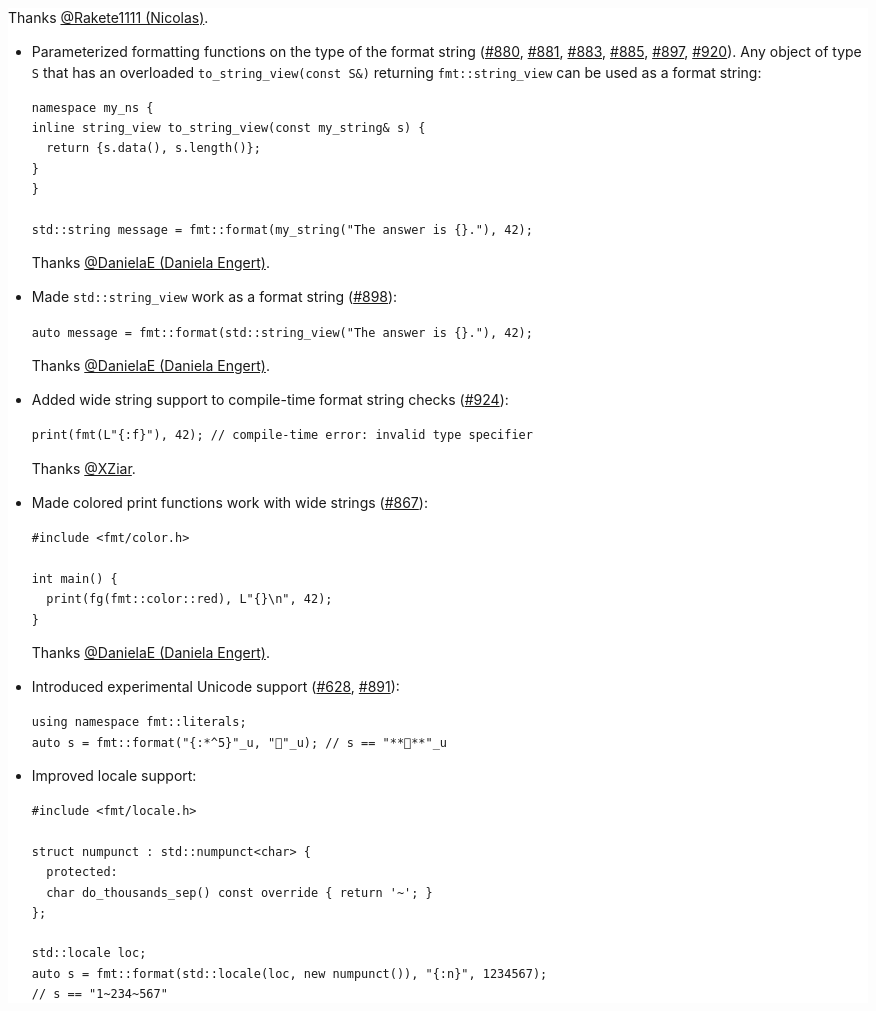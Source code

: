   Thanks [\@Rakete1111 (Nicolas)](https://github.com/Rakete1111).

* Parameterized formatting functions on the type of the format string
  ([\#880](), [\#881](), [\#883](), [\#885](), [\#897](), [\#920]()). Any object
  of type `S` that has an overloaded `to_string_view(const S&)` returning
  `fmt::string_view` can be used as a format string:

  ``` {.c++}
  namespace my_ns {
  inline string_view to_string_view(const my_string& s) {
    return {s.data(), s.length()};
  }
  }

  std::string message = fmt::format(my_string("The answer is {}."), 42);
  ```

  Thanks [\@DanielaE (Daniela Engert)](https://github.com/DanielaE).

* Made `std::string_view` work as a format string ([\#898]()):

  ``` {.c++}
  auto message = fmt::format(std::string_view("The answer is {}."), 42);
  ```

  Thanks [\@DanielaE (Daniela Engert)](https://github.com/DanielaE).

* Added wide string support to compile-time format string checks ([\#924]()):

  ``` {.c++}
  print(fmt(L"{:f}"), 42); // compile-time error: invalid type specifier
  ```

  Thanks [\@XZiar](https://github.com/XZiar).

* Made colored print functions work with wide strings ([\#867]()):

  ``` {.c++}
  #include <fmt/color.h>

  int main() {
    print(fg(fmt::color::red), L"{}\n", 42);
  }
  ```

  Thanks [\@DanielaE (Daniela Engert)](https://github.com/DanielaE).

* Introduced experimental Unicode support ([\#628](), [\#891]()):

  ``` {.c++}
  using namespace fmt::literals;
  auto s = fmt::format("{:*^5}"_u, "🤡"_u); // s == "**🤡**"_u
  ```

* Improved locale support:

  ``` {.c++}
  #include <fmt/locale.h>

  struct numpunct : std::numpunct<char> {
    protected:
    char do_thousands_sep() const override { return '~'; }
  };

  std::locale loc;
  auto s = fmt::format(std::locale(loc, new numpunct()), "{:n}", 1234567);
  // s == "1~234~567"
  ```
